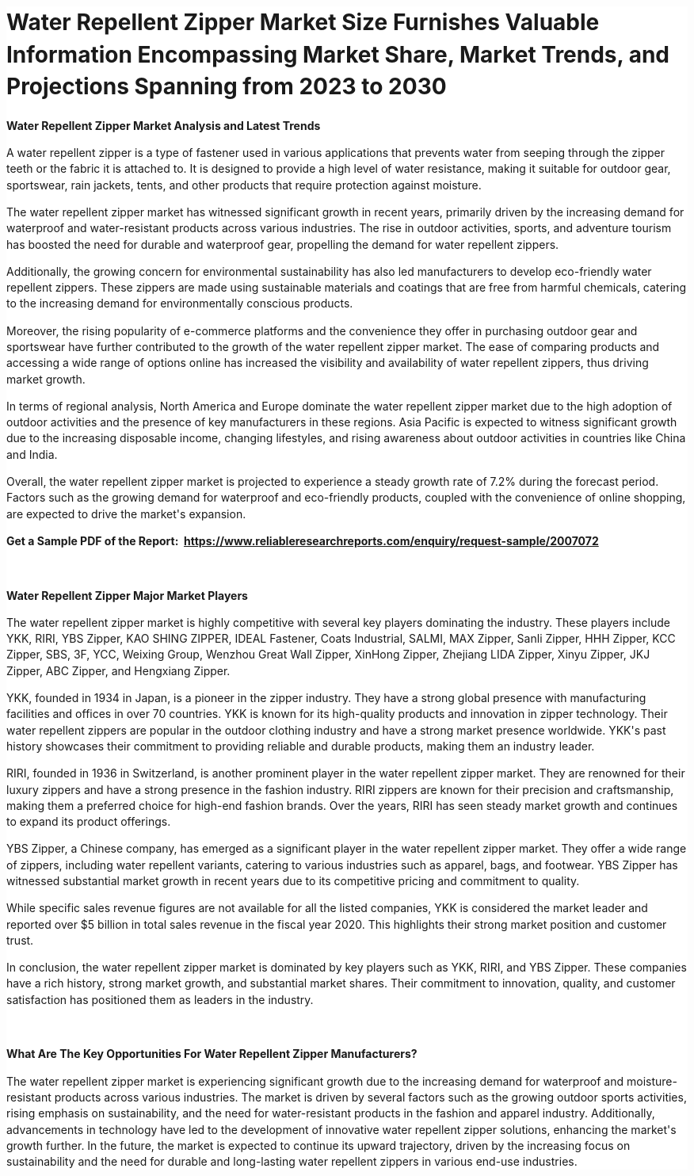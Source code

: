 <p><h1>Water Repellent Zipper Market Size Furnishes Valuable Information Encompassing Market Share, Market Trends, and Projections Spanning from 2023 to 2030</h1></p><p><strong>Water Repellent Zipper Market Analysis and Latest Trends</strong></p>
<p><p>A water repellent zipper is a type of fastener used in various applications that prevents water from seeping through the zipper teeth or the fabric it is attached to. It is designed to provide a high level of water resistance, making it suitable for outdoor gear, sportswear, rain jackets, tents, and other products that require protection against moisture.</p><p>The water repellent zipper market has witnessed significant growth in recent years, primarily driven by the increasing demand for waterproof and water-resistant products across various industries. The rise in outdoor activities, sports, and adventure tourism has boosted the need for durable and waterproof gear, propelling the demand for water repellent zippers.</p><p>Additionally, the growing concern for environmental sustainability has also led manufacturers to develop eco-friendly water repellent zippers. These zippers are made using sustainable materials and coatings that are free from harmful chemicals, catering to the increasing demand for environmentally conscious products.</p><p>Moreover, the rising popularity of e-commerce platforms and the convenience they offer in purchasing outdoor gear and sportswear have further contributed to the growth of the water repellent zipper market. The ease of comparing products and accessing a wide range of options online has increased the visibility and availability of water repellent zippers, thus driving market growth.</p><p>In terms of regional analysis, North America and Europe dominate the water repellent zipper market due to the high adoption of outdoor activities and the presence of key manufacturers in these regions. Asia Pacific is expected to witness significant growth due to the increasing disposable income, changing lifestyles, and rising awareness about outdoor activities in countries like China and India.</p><p>Overall, the water repellent zipper market is projected to experience a steady growth rate of 7.2% during the forecast period. Factors such as the growing demand for waterproof and eco-friendly products, coupled with the convenience of online shopping, are expected to drive the market's expansion.</p></p>
<p><strong>Get a Sample PDF of the Report:&nbsp; <a href="https://www.reliableresearchreports.com/enquiry/request-sample/2007072">https://www.reliableresearchreports.com/enquiry/request-sample/2007072</a></strong></p>
<p>&nbsp;</p>
<p><strong>Water Repellent Zipper Major Market Players</strong></p>
<p><p>The water repellent zipper market is highly competitive with several key players dominating the industry. These players include YKK, RIRI, YBS Zipper, KAO SHING ZIPPER, IDEAL Fastener, Coats Industrial, SALMI, MAX Zipper, Sanli Zipper, HHH Zipper, KCC Zipper, SBS, 3F, YCC, Weixing Group, Wenzhou Great Wall Zipper, XinHong Zipper, Zhejiang LIDA Zipper, Xinyu Zipper, JKJ Zipper, ABC Zipper, and Hengxiang Zipper.</p><p>YKK, founded in 1934 in Japan, is a pioneer in the zipper industry. They have a strong global presence with manufacturing facilities and offices in over 70 countries. YKK is known for its high-quality products and innovation in zipper technology. Their water repellent zippers are popular in the outdoor clothing industry and have a strong market presence worldwide. YKK's past history showcases their commitment to providing reliable and durable products, making them an industry leader.</p><p>RIRI, founded in 1936 in Switzerland, is another prominent player in the water repellent zipper market. They are renowned for their luxury zippers and have a strong presence in the fashion industry. RIRI zippers are known for their precision and craftsmanship, making them a preferred choice for high-end fashion brands. Over the years, RIRI has seen steady market growth and continues to expand its product offerings.</p><p>YBS Zipper, a Chinese company, has emerged as a significant player in the water repellent zipper market. They offer a wide range of zippers, including water repellent variants, catering to various industries such as apparel, bags, and footwear. YBS Zipper has witnessed substantial market growth in recent years due to its competitive pricing and commitment to quality.</p><p>While specific sales revenue figures are not available for all the listed companies, YKK is considered the market leader and reported over $5 billion in total sales revenue in the fiscal year 2020. This highlights their strong market position and customer trust.</p><p>In conclusion, the water repellent zipper market is dominated by key players such as YKK, RIRI, and YBS Zipper. These companies have a rich history, strong market growth, and substantial market shares. Their commitment to innovation, quality, and customer satisfaction has positioned them as leaders in the industry.</p></p>
<p>&nbsp;</p>
<p><strong>What Are The Key Opportunities For Water Repellent Zipper Manufacturers?</strong></p>
<p><p>The water repellent zipper market is experiencing significant growth due to the increasing demand for waterproof and moisture-resistant products across various industries. The market is driven by several factors such as the growing outdoor sports activities, rising emphasis on sustainability, and the need for water-resistant products in the fashion and apparel industry. Additionally, advancements in technology have led to the development of innovative water repellent zipper solutions, enhancing the market's growth further. In the future, the market is expected to continue its upward trajectory, driven by the increasing focus on sustainability and the need for durable and long-lasting water repellent zippers in various end-use industries.</p></p>